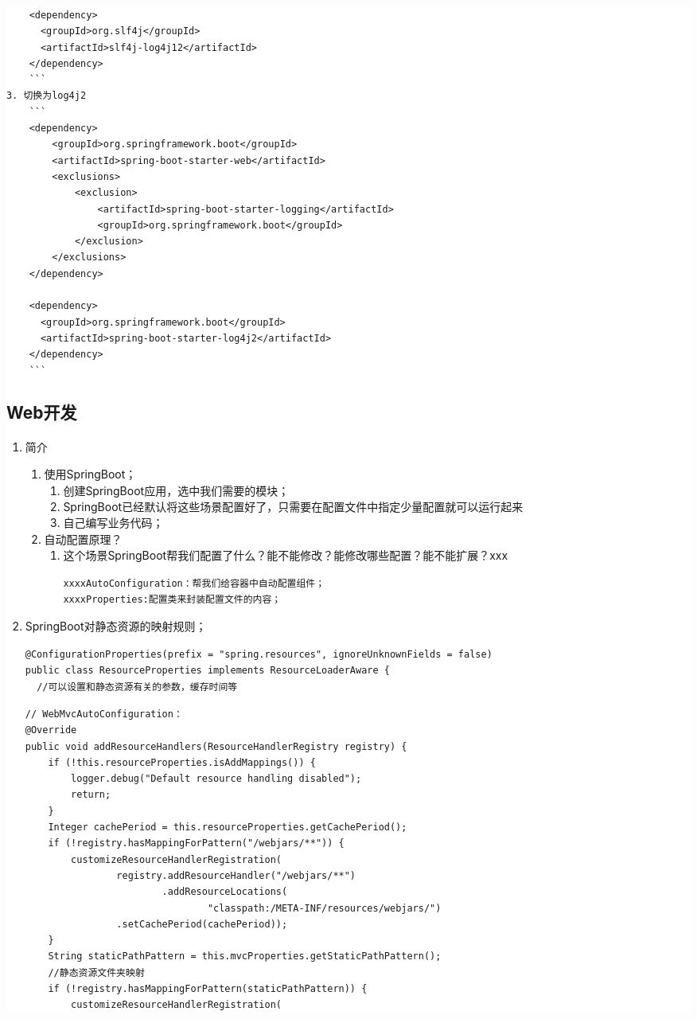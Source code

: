         <dependency>
          <groupId>org.slf4j</groupId>
          <artifactId>slf4j-log4j12</artifactId>
        </dependency>
        ```
    3. 切换为log4j2
        ```
        <dependency>
            <groupId>org.springframework.boot</groupId>
            <artifactId>spring-boot-starter-web</artifactId>
            <exclusions>
                <exclusion>
                    <artifactId>spring-boot-starter-logging</artifactId>
                    <groupId>org.springframework.boot</groupId>
                </exclusion>
            </exclusions>
        </dependency>
        
        <dependency>
          <groupId>org.springframework.boot</groupId>
          <artifactId>spring-boot-starter-log4j2</artifactId>
        </dependency>
        ```

## Web开发

1. 简介
    1. 使用SpringBoot；
        1. 创建SpringBoot应用，选中我们需要的模块；
        2. SpringBoot已经默认将这些场景配置好了，只需要在配置文件中指定少量配置就可以运行起来
        3. 自己编写业务代码；
    2. 自动配置原理？
        1. 这个场景SpringBoot帮我们配置了什么？能不能修改？能修改哪些配置？能不能扩展？xxx
            ```
            xxxxAutoConfiguration：帮我们给容器中自动配置组件；
            xxxxProperties:配置类来封装配置文件的内容；
            ```
2. SpringBoot对静态资源的映射规则；
    ```
    @ConfigurationProperties(prefix = "spring.resources", ignoreUnknownFields = false)
    public class ResourceProperties implements ResourceLoaderAware {
      //可以设置和静态资源有关的参数，缓存时间等
    ```

    ```
    // WebMvcAutoConfiguration：
    @Override
    public void addResourceHandlers(ResourceHandlerRegistry registry) {
        if (!this.resourceProperties.isAddMappings()) {
            logger.debug("Default resource handling disabled");
            return;
        }
        Integer cachePeriod = this.resourceProperties.getCachePeriod();
        if (!registry.hasMappingForPattern("/webjars/**")) {
            customizeResourceHandlerRegistration(
                    registry.addResourceHandler("/webjars/**")
                            .addResourceLocations(
                                    "classpath:/META-INF/resources/webjars/")
                    .setCachePeriod(cachePeriod));
        }
        String staticPathPattern = this.mvcProperties.getStaticPathPattern();
        //静态资源文件夹映射
        if (!registry.hasMappingForPattern(staticPathPattern)) {
            customizeResourceHandlerRegistration(